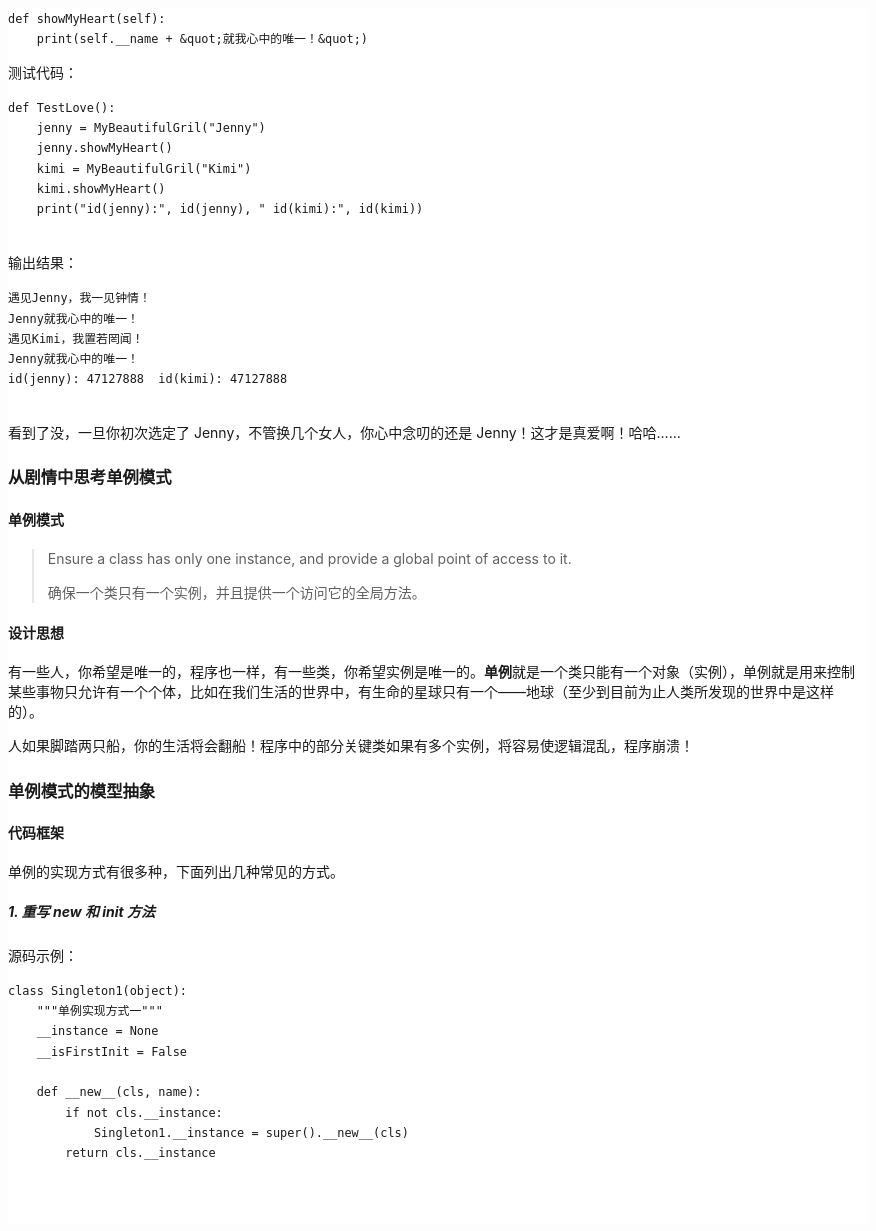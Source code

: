     def showMyHeart(self):
        print(self.__name + &quot;就我心中的唯一！&quot;)

</code></pre>

<p>测试代码：</p>

<pre><code class="language-python">def TestLove():
    jenny = MyBeautifulGril(&quot;Jenny&quot;)
    jenny.showMyHeart()
    kimi = MyBeautifulGril(&quot;Kimi&quot;)
    kimi.showMyHeart()
    print(&quot;id(jenny):&quot;, id(jenny), &quot; id(kimi):&quot;, id(kimi))

</code></pre>

<p>输出结果：</p>

<pre><code>遇见Jenny，我一见钟情！
Jenny就我心中的唯一！
遇见Kimi，我置若罔闻！
Jenny就我心中的唯一！
id(jenny): 47127888  id(kimi): 47127888

</code></pre>

<p>看到了没，一旦你初次选定了 Jenny，不管换几个女人，你心中念叨的还是 Jenny！这才是真爱啊！哈哈……</p>

<h3 id="从剧情中思考单例模式">从剧情中思考单例模式</h3>

<h4 id="单例模式">单例模式</h4>

<blockquote>
<p>Ensure a class has only one instance, and provide a global point of access to it.</p>

<p>确保一个类只有一个实例，并且提供一个访问它的全局方法。</p>
</blockquote>

<h4 id="设计思想">设计思想</h4>

<p>有一些人，你希望是唯一的，程序也一样，有一些类，你希望实例是唯一的。<strong>单例</strong>就是一个类只能有一个对象（实例），单例就是用来控制某些事物只允许有一个个体，比如在我们生活的世界中，有生命的星球只有一个——地球（至少到目前为止人类所发现的世界中是这样的）。</p>

<p>人如果脚踏两只船，你的生活将会翻船！程序中的部分关键类如果有多个实例，将容易使逻辑混乱，程序崩溃！</p>

<h3 id="单例模式的模型抽象">单例模式的模型抽象</h3>

<h4 id="代码框架">代码框架</h4>

<p>单例的实现方式有很多种，下面列出几种常见的方式。</p>

<h5 id="1-重写-new-和-init-方法"><strong>1. 重写 <em>new</em> 和 <em>init</em> 方法</strong></h5>

<p>源码示例：</p>

<pre><code class="language-python">class Singleton1(object):
    &quot;&quot;&quot;单例实现方式一&quot;&quot;&quot;
    __instance = None
    __isFirstInit = False

    def __new__(cls, name):
        if not cls.__instance:
            Singleton1.__instance = super().__new__(cls)
        return cls.__instance
